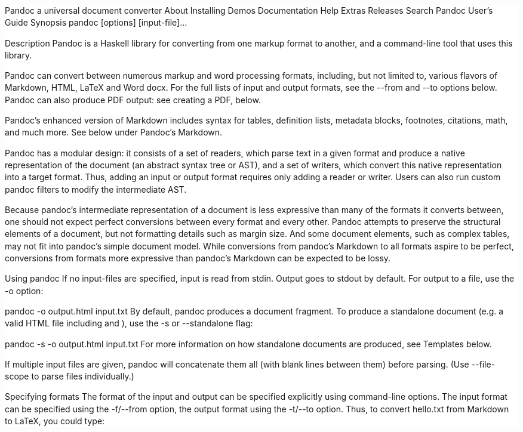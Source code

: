 Pandoc   a universal document converter
About
Installing
Demos
 Documentation
Help
Extras
Releases
 Search
Pandoc User’s Guide
Synopsis
pandoc [options] [input-file]…

Description
Pandoc is a Haskell library for converting from one markup format to another, and a command-line tool that uses this library.

Pandoc can convert between numerous markup and word processing formats, including, but not limited to, various flavors of Markdown, HTML, LaTeX and Word docx. For the full lists of input and output formats, see the --from and --to options below. Pandoc can also produce PDF output: see creating a PDF, below.

Pandoc’s enhanced version of Markdown includes syntax for tables, definition lists, metadata blocks, footnotes, citations, math, and much more. See below under Pandoc’s Markdown.

Pandoc has a modular design: it consists of a set of readers, which parse text in a given format and produce a native representation of the document (an abstract syntax tree or AST), and a set of writers, which convert this native representation into a target format. Thus, adding an input or output format requires only adding a reader or writer. Users can also run custom pandoc filters to modify the intermediate AST.

Because pandoc’s intermediate representation of a document is less expressive than many of the formats it converts between, one should not expect perfect conversions between every format and every other. Pandoc attempts to preserve the structural elements of a document, but not formatting details such as margin size. And some document elements, such as complex tables, may not fit into pandoc’s simple document model. While conversions from pandoc’s Markdown to all formats aspire to be perfect, conversions from formats more expressive than pandoc’s Markdown can be expected to be lossy.

Using pandoc
If no input-files are specified, input is read from stdin. Output goes to stdout by default. For output to a file, use the -o option:

pandoc -o output.html input.txt
By default, pandoc produces a document fragment. To produce a standalone document (e.g. a valid HTML file including <head> and <body>), use the -s or --standalone flag:

pandoc -s -o output.html input.txt
For more information on how standalone documents are produced, see Templates below.

If multiple input files are given, pandoc will concatenate them all (with blank lines between them) before parsing. (Use --file-scope to parse files individually.)

Specifying formats
The format of the input and output can be specified explicitly using command-line options. The input format can be specified using the -f/--from option, the output format using the -t/--to option. Thus, to convert hello.txt from Markdown to LaTeX, you could type:


[foo]: bar